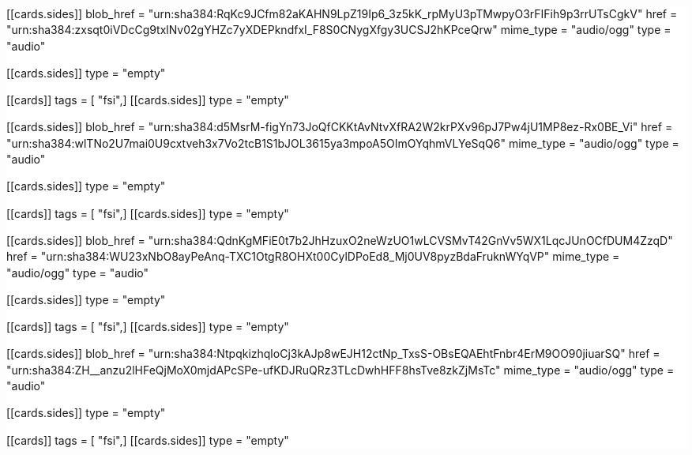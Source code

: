 [[cards.sides]]
blob_href = "urn:sha384:RqKc9JCfm82aKAHN9LpZ19Ip6_3z5kK_rpMyU3pTMwpyO3rFIFih9p3rrUTsCgkV"
href = "urn:sha384:zxsqt0iVDcCg9txlNv02gYHZc7yXDEPkndfxI_F8S0CNygXfgy3UCSJ2hKPceQrw"
mime_type = "audio/ogg"
type = "audio"

[[cards.sides]]
type = "empty"


[[cards]]
tags = [ "fsi",]
[[cards.sides]]
type = "empty"

[[cards.sides]]
blob_href = "urn:sha384:d5MsrM-figYn73JoQfCKKtAvNtvXfRA2W2krPXv96pJ7Pw4jU1MP8ez-Rx0BE_Vi"
href = "urn:sha384:wlTNo2U7mai0U9cxtveh3x7Vo2tcB1S1bJOL3615ya3mpoA5OImOYqhmVLYeSqQ6"
mime_type = "audio/ogg"
type = "audio"

[[cards.sides]]
type = "empty"


[[cards]]
tags = [ "fsi",]
[[cards.sides]]
type = "empty"

[[cards.sides]]
blob_href = "urn:sha384:QdnKgMFiE0t7b2JhHzuxO2neWzUO1wLCVSMvT42GnVv5WX1LqcJUnOCfDUM4ZzqD"
href = "urn:sha384:WU23xNbO8ayPeAnq-TXC1OtgR8OHXt00CylDPoEd8_Mj0UV8pyzBdaFruknWYqVP"
mime_type = "audio/ogg"
type = "audio"

[[cards.sides]]
type = "empty"


[[cards]]
tags = [ "fsi",]
[[cards.sides]]
type = "empty"

[[cards.sides]]
blob_href = "urn:sha384:NtpqkizhqloCj3kAJp8wEJH12ctNp_TxsS-OBsEQAEhtFnbr4ErM9OO90jiuarSQ"
href = "urn:sha384:ZH__anzu2lHFeQjMoX0mjdAPcSPe-ufKDJRuQRz3TLcDwhHFF8hsTve8zkZjMsTc"
mime_type = "audio/ogg"
type = "audio"

[[cards.sides]]
type = "empty"


[[cards]]
tags = [ "fsi",]
[[cards.sides]]
type = "empty"
